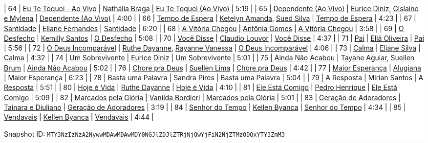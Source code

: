 | 64 | [Eu Te Toquei \- Ao Vivo](https://open.spotify.com/track/1iLSgpZIY86S7sNElnJnYp) | [Nathália Braga](https://open.spotify.com/artist/4QkSOV4m3EYCOhZXK9y5vV) | [Eu Te Toquei \(Ao Vivo\)](https://open.spotify.com/album/1y157yrC9IY6bVjkkJrrDn) | 5:19 |
| 65 | [Dependente \(Ao Vivo\)](https://open.spotify.com/track/2b30Def2AnAOJC5tiJyj7u) | [Eurice Diniz](https://open.spotify.com/artist/4NdrEKAXRsAWjuA5ojUlWF), [Gislaine e Mylena](https://open.spotify.com/artist/0JoSPTks4LpgpfOGvQbbGk) | [Dependente \(Ao Vivo\)](https://open.spotify.com/album/7qHGquEd06kYoHL2m21VyK) | 4:00 |
| 66 | [Tempo de Espera](https://open.spotify.com/track/4b1yw2UOQbhntnMecTEvE7) | [Ketelyn Amanda](https://open.spotify.com/artist/7wkgdj3BHmQcXcBSxbt4cl), [Sued Silva](https://open.spotify.com/artist/4EaUmdr2olpJ9n2OARYRJ2) | [Tempo de Espera](https://open.spotify.com/album/6SNWfXt4SufIHMsaiiLbw6) | 4:23 |
| 67 | [Santidade](https://open.spotify.com/track/6jqsjOw60t88V5YyYhaosZ) | [Eliane Fernandes](https://open.spotify.com/artist/2fZ9WWZXVTh6EOC36LrzAH) | [Santidade](https://open.spotify.com/album/74RrcNTZmNuFfrfJMx3CYt) | 6:20 |
| 68 | [A Vitória Chegou](https://open.spotify.com/track/1Q5uwkMkLNhBMzKsK4veVc) | [Antônia Gomes](https://open.spotify.com/artist/6xeuvoHDP4RdrmqzPP8Coe) | [A Vitória Chegou](https://open.spotify.com/album/1P28T4BaWp9gTd2CgIRRKP) | 3:58 |
| 69 | [O Desfecho](https://open.spotify.com/track/1UsGjeLpVIGxcoXUZ1GbBo) | [Kemilly Santos](https://open.spotify.com/artist/0IkWyvcpQ0bdOmRvnJl5ld) | [O Desfecho](https://open.spotify.com/album/0G9gOTBQQWseQIir6oyJLU) | 5:08 |
| 70 | [Você Disse](https://open.spotify.com/track/6EogdYz9DwIG7YZziqj9Js) | [Claudio Louvor](https://open.spotify.com/artist/4g5J5IEGJ5DzEyCqJbHEJA) | [Você Disse](https://open.spotify.com/album/4uqGFeLGkX5Yt6hNSHHDQ8) | 4:37 |
| 71 | [Pai](https://open.spotify.com/track/5qeX5JKKxDA2EI96SlCP0D) | [Eliã Oliveira](https://open.spotify.com/artist/6t7Gl3PNlP6DKMQmj6vwrz) | [Pai](https://open.spotify.com/album/3DsKQUlafQe1LwE2Wtxwpu) | 5:56 |
| 72 | [O Deus Incomparável](https://open.spotify.com/track/2Ssp73mcKby8cJQnonnmtS) | [Ruthe Dayanne](https://open.spotify.com/artist/75b4ed2olY9BBhGZoHDjdo), [Rayanne Vanessa](https://open.spotify.com/artist/0EN9R1jAJm4BRchke0xceY) | [O Deus Incomparável](https://open.spotify.com/album/1YtRptMSLaYic90xjdpLmt) | 4:06 |
| 73 | [Calma](https://open.spotify.com/track/6XyL1cVqrfox76QZODQ22t) | [Eliane Silva](https://open.spotify.com/artist/04kAhmiYHbt8mAmX5t65Hs) | [Calma](https://open.spotify.com/album/0uZHHtKPIXyIhZNsT6Ur55) | 4:32 |
| 74 | [Um Sobrevivente](https://open.spotify.com/track/41c1SU8uL9siz1xf7akQCX) | [Eurice Diniz](https://open.spotify.com/artist/4NdrEKAXRsAWjuA5ojUlWF) | [Um Sobrevivente](https://open.spotify.com/album/5JwSIQA3LBUn1kNyfkEBBk) | 5:01 |
| 75 | [Ainda Não Acabou](https://open.spotify.com/track/2nDLeRds1GJ35wpff8Co9U) | [Tayane Aguiar](https://open.spotify.com/artist/6nzvmfceSgwaYrPTr2Hw1E), [Suellen Brum](https://open.spotify.com/artist/69JNsAi4crxqz9IjhQXvqX) | [Ainda Não Acabou](https://open.spotify.com/album/6y1pmDWm6wgOXkwPZig300) | 5:02 |
| 76 | [Chore pra Deus](https://open.spotify.com/track/7q4Z46Zj9LRkFpCIIDZmmh) | [Suellen Lima](https://open.spotify.com/artist/4SqxTYV3Tdwo2JshGLlH6P) | [Chore pra Deus](https://open.spotify.com/album/07rdfTtj20s6fz8dSJOWCb) | 4:42 |
| 77 | [Maior Esperança](https://open.spotify.com/track/1ZRnMbEWclfT2LNCFQbdSO) | [Alugiana](https://open.spotify.com/artist/6JWO2kpkeZtMHP4fQxPCaV) | [Maior Esperança](https://open.spotify.com/album/0aacsowIPdD2jIMkO2t3cd) | 6:23 |
| 78 | [Basta uma Palavra](https://open.spotify.com/track/0GaxofDWGJ4Gg8gbEMgn3R) | [Sandra Pires](https://open.spotify.com/artist/2NHt4egawSl0pKxbF04Lhf) | [Basta uma Palavra](https://open.spotify.com/album/1GDrhQp5Q0xL0GrmNPPeCN) | 5:04 |
| 79 | [A Resposta](https://open.spotify.com/track/1RQa6blE8nsAR8ks3WmCAz) | [Mirian Santos](https://open.spotify.com/artist/6FEZtazXH0yERl9ymW8BAz) | [A Resposta](https://open.spotify.com/album/4dNcugnVhikloGMv9gQf0W) | 5:51 |
| 80 | [Hoje é Vida](https://open.spotify.com/track/3lUX2uBmpCepp0QTdeFTAG) | [Ruthe Dayanne](https://open.spotify.com/artist/75b4ed2olY9BBhGZoHDjdo) | [Hoje é Vida](https://open.spotify.com/album/3j9FyWqK7nEfCv7AjPz40D) | 4:10 |
| 81 | [Ele Está Comigo](https://open.spotify.com/track/1IwluqLemFFm8ZGv4ujrkL) | [Pedro Henrique](https://open.spotify.com/artist/12YKDiuuJtcmYTKJ8z4gx0) | [Ele Está Comigo](https://open.spotify.com/album/6ovBjw3WGaPnu2TxE9badP) | 5:09 |
| 82 | [Marcados pela Glória](https://open.spotify.com/track/0Tz9cUyqBfcsHJYQkP0r2m) | [Vanilda Bordieri](https://open.spotify.com/artist/01F5yl9fFsa9QQaM3Z6U3O) | [Marcados pela Glória](https://open.spotify.com/album/3w4cHIj0xF3RcjoLC3Pruh) | 5:01 |
| 83 | [Geração de Adoradores](https://open.spotify.com/track/7rs6KxikJA7ieBpMvvxfEm) | [Tainara e Diuliano](https://open.spotify.com/artist/4mwC9ZYuPNZeW5vnEQFEO5) | [Geração de Adoradores](https://open.spotify.com/album/75xZtcm18mmxvcM1iamY9G) | 3:19 |
| 84 | [Senhor do Tempo](https://open.spotify.com/track/1kvm741326ae0jl9mnTyGq) | [Kellen Byanca](https://open.spotify.com/artist/0aCN6JIKoXyhkzyL3LaCpI) | [Senhor do Tempo](https://open.spotify.com/album/1001o6hTMbdx3xipS9NNfE) | 4:34 |
| 85 | [Vendavais](https://open.spotify.com/track/1kFTihWjdy8DCeSuxagORd) | [Kellen Byanca](https://open.spotify.com/artist/0aCN6JIKoXyhkzyL3LaCpI) | [Vendavais](https://open.spotify.com/album/1w5kjZKJAjcFQAbfvt0INc) | 4:44 |

Snapshot ID: `MTY3NzIzNzA2NywwMDAwMDAwMDY0NGJlZDJlZTRjNjQwYjFiN2NjZTMzODQxYTY3ZmM3`
